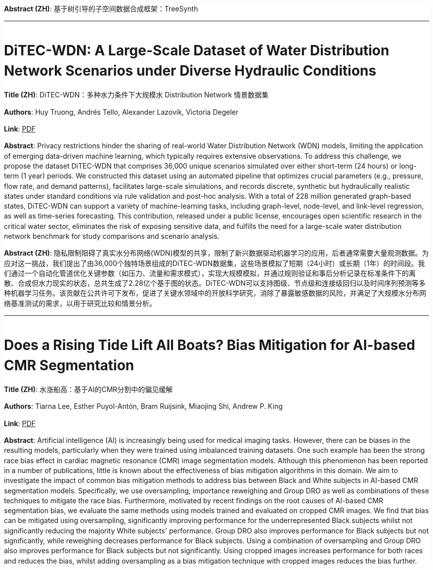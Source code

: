 
**Abstract (ZH)**: 基于树引导的子空间数据合成框架：TreeSynth 

---
# DiTEC-WDN: A Large-Scale Dataset of Water Distribution Network Scenarios under Diverse Hydraulic Conditions 

**Title (ZH)**: DiTEC-WDN：多种水力条件下大规模水 Distribution Network 情景数据集 

**Authors**: Huy Truong, Andrés Tello, Alexander Lazovik, Victoria Degeler  

**Link**: [PDF](https://arxiv.org/pdf/2503.17167)  

**Abstract**: Privacy restrictions hinder the sharing of real-world Water Distribution Network (WDN) models, limiting the application of emerging data-driven machine learning, which typically requires extensive observations. To address this challenge, we propose the dataset DiTEC-WDN that comprises 36,000 unique scenarios simulated over either short-term (24 hours) or long-term (1 year) periods. We constructed this dataset using an automated pipeline that optimizes crucial parameters (e.g., pressure, flow rate, and demand patterns), facilitates large-scale simulations, and records discrete, synthetic but hydraulically realistic states under standard conditions via rule validation and post-hoc analysis. With a total of 228 million generated graph-based states, DiTEC-WDN can support a variety of machine-learning tasks, including graph-level, node-level, and link-level regression, as well as time-series forecasting. This contribution, released under a public license, encourages open scientific research in the critical water sector, eliminates the risk of exposing sensitive data, and fulfills the need for a large-scale water distribution network benchmark for study comparisons and scenario analysis. 

**Abstract (ZH)**: 隐私限制阻碍了真实水分布网络(WDN)模型的共享，限制了新兴数据驱动机器学习的应用，后者通常需要大量观测数据。为应对这一挑战，我们提出了由36,000个独特场景组成的DiTEC-WDN数据集，这些场景模拟了短期（24小时）或长期（1年）的时间段。我们通过一个自动化管道优化关键参数（如压力、流量和需求模式），实现大规模模拟，并通过规则验证和事后分析记录在标准条件下的离散、合成但水力现实的状态，总共生成了2.28亿个基于图的状态。DiTEC-WDN可以支持图级、节点级和连接级回归以及时间序列预测等多种机器学习任务。该贡献在公共许可下发布，促进了关键水领域中的开放科学研究，消除了暴露敏感数据的风险，并满足了大规模水分布网络基准测试的需求，以用于研究比较和情景分析。 

---
# Does a Rising Tide Lift All Boats? Bias Mitigation for AI-based CMR Segmentation 

**Title (ZH)**: 水涨船高：基于AI的CMR分割中的偏见缓解 

**Authors**: Tiarna Lee, Esther Puyol-Antón, Bram Ruijsink, Miaojing Shi, Andrew P. King  

**Link**: [PDF](https://arxiv.org/pdf/2503.17089)  

**Abstract**: Artificial intelligence (AI) is increasingly being used for medical imaging tasks. However, there can be biases in the resulting models, particularly when they were trained using imbalanced training datasets. One such example has been the strong race bias effect in cardiac magnetic resonance (CMR) image segmentation models. Although this phenomenon has been reported in a number of publications, little is known about the effectiveness of bias mitigation algorithms in this domain. We aim to investigate the impact of common bias mitigation methods to address bias between Black and White subjects in AI-based CMR segmentation models. Specifically, we use oversampling, importance reweighing and Group DRO as well as combinations of these techniques to mitigate the race bias. Furthermore, motivated by recent findings on the root causes of AI-based CMR segmentation bias, we evaluate the same methods using models trained and evaluated on cropped CMR images. We find that bias can be mitigated using oversampling, significantly improving performance for the underrepresented Black subjects whilst not significantly reducing the majority White subjects' performance. Group DRO also improves performance for Black subjects but not significantly, while reweighing decreases performance for Black subjects. Using a combination of oversampling and Group DRO also improves performance for Black subjects but not significantly. Using cropped images increases performance for both races and reduces the bias, whilst adding oversampling as a bias mitigation technique with cropped images reduces the bias further. 
